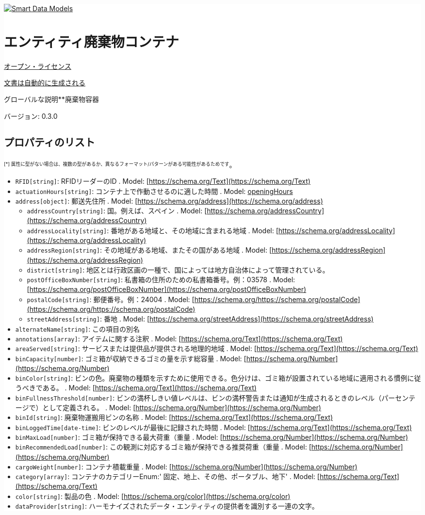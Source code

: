 
    
[![Smart Data Models](https://smartdatamodels.org/wp-content/uploads/2022/01/SmartDataModels_logo.png "Logo")](https://smartdatamodels.org)    

エンティティ廃棄物コンテナ    
=============

    

    

[オープン・ライセンス](https://github.com/smart-data-models//dataModel.WasteManagement/blob/master/WasteContainer/LICENSE.md)    

[文書は自動的に生成される](https://docs.google.com/presentation/d/e/2PACX-1vTs-Ng5dIAwkg91oTTUdt8ua7woBXhPnwavZ0FxgR8BsAI_Ek3C5q97Nd94HS8KhP-r_quD4H0fgyt3/pub?start=false&loop=false&delayms=3000#slide=id.gb715ace035_0_60)    

    

    

グローバルな説明**廃棄物容器    

バージョン: 0.3.0    

    

    

## プロパティのリスト    

<sup><sub>[*] 属性に型がない場合は、複数の型があるか、異なるフォーマット/パターンがある可能性があるためです</sub></sup>。    
- `RFID[string]`: RFIDリーダーのID  . Model: [https://schema.org/Text](https://schema.org/Text)
- `actuationHours[string]`: コンテナ上で作動させるのに適した時間  . Model: [openingHours](openingHours)
- `address[object]`: 郵送先住所  . Model: [https://schema.org/address](https://schema.org/address)
	- `addressCountry[string]`: 国。例えば、スペイン  . Model: [https://schema.org/addressCountry](https://schema.org/addressCountry)    
	- `addressLocality[string]`: 番地がある地域と、その地域に含まれる地域  . Model: [https://schema.org/addressLocality](https://schema.org/addressLocality)    
	- `addressRegion[string]`: その地域がある地域、またその国がある地域  . Model: [https://schema.org/addressRegion](https://schema.org/addressRegion)    
	- `district[string]`: 地区とは行政区画の一種で、国によっては地方自治体によって管理されている。      
	- `postOfficeBoxNumber[string]`: 私書箱の住所のための私書箱番号。例：03578  . Model: [https://schema.org/postOfficeBoxNumber](https://schema.org/postOfficeBoxNumber)    
	- `postalCode[string]`: 郵便番号。例：24004  . Model: [https://schema.org/https://schema.org/postalCode](https://schema.org/https://schema.org/postalCode)    
	- `streetAddress[string]`: 番地  . Model: [https://schema.org/streetAddress](https://schema.org/streetAddress)    
- `alternateName[string]`: この項目の別名  
- `annotations[array]`: アイテムに関する注釈  . Model: [https://schema.org/Text](https://schema.org/Text)
- `areaServed[string]`: サービスまたは提供品が提供される地理的地域  . Model: [https://schema.org/Text](https://schema.org/Text)
- `binCapacity[number]`: ゴミ箱が収納できるゴミの量を示す総容量  . Model: [https://schema.org/Number](https://schema.org/Number)
- `binColor[string]`: ビンの色。廃棄物の種類を示すために使用できる。色分けは、ゴミ箱が設置されている地域に適用される慣例に従うべきである。  . Model: [https://schema.org/Text](https://schema.org/Text)
- `binFullnessThreshold[number]`: ビンの満杯しきい値レベルは、ビンの満杯警告または通知が生成されるときのレベル（パーセンテージで）として定義される。  . Model: [https://schema.org/Number](https://schema.org/Number)
- `binId[string]`: 廃棄物運搬用ビンの名称  . Model: [https://schema.org/Text](https://schema.org/Text)
- `binLoggedTime[date-time]`: ビンのレベルが最後に記録された時間  . Model: [https://schema.org/Text](https://schema.org/Text)
- `binMaxLoad[number]`: ゴミ箱が保持できる最大荷重（重量  . Model: [https://schema.org/Number](https://schema.org/Number)
- `binRecommendedLoad[number]`: この観測に対応するゴミ箱が保持できる推奨荷重（重量  . Model: [https://schema.org/Number](https://schema.org/Number)
- `cargoWeight[number]`: コンテナ積載重量  . Model: [https://schema.org/Number](https://schema.org/Number)
- `category[array]`: コンテナのカテゴリーEnum:' 固定、地上、その他、ポータブル、地下'  . Model: [https://schema.org/Text](https://schema.org/Text)
- `color[string]`: 製品の色  . Model: [https://schema.org/color](https://schema.org/color)
- `dataProvider[string]`: ハーモナイズされたデータ・エンティティの提供者を識別する一連の文字。  